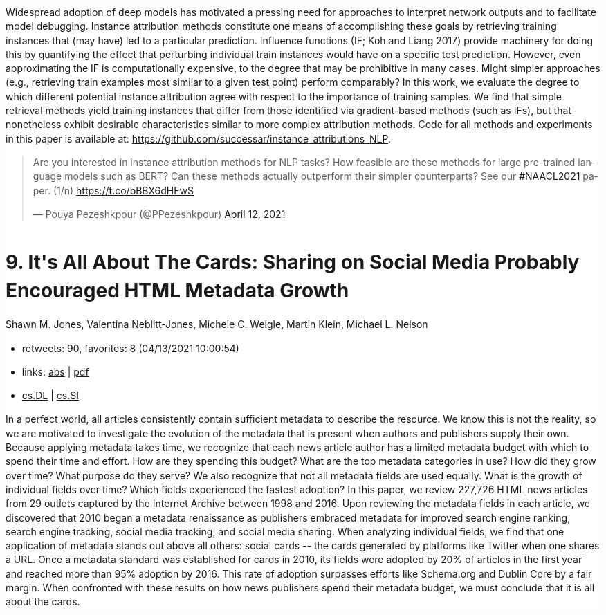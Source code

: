 Widespread adoption of deep models has motivated a pressing need for approaches to interpret network outputs and to facilitate model debugging. Instance attribution methods constitute one means of accomplishing these goals by retrieving training instances that (may have) led to a particular prediction. Influence functions (IF; Koh and Liang 2017) provide machinery for doing this by quantifying the effect that perturbing individual train instances would have on a specific test prediction. However, even approximating the IF is computationally expensive, to the degree that may be prohibitive in many cases. Might simpler approaches (e.g., retrieving train examples most similar to a given test point) perform comparably? In this work, we evaluate the degree to which different potential instance attribution agree with respect to the importance of training samples. We find that simple retrieval methods yield training instances that differ from those identified via gradient-based methods (such as IFs), but that nonetheless exhibit desirable characteristics similar to more complex attribution methods. Code for all methods and experiments in this paper is available at: https://github.com/successar/instance_attributions_NLP.

<blockquote class="twitter-tweet"><p lang="en" dir="ltr">Are you interested in instance attribution methods for NLP tasks? How feasible are these methods for large pre-trained language models such as BERT? Can these methods actually outperform their simpler counterparts? See our <a href="https://twitter.com/hashtag/NAACL2021?src=hash&amp;ref_src=twsrc%5Etfw">#NAACL2021</a> paper. (1/n) <a href="https://t.co/bBBX6dHFwS">https://t.co/bBBX6dHFwS</a></p>&mdash; Pouya Pezeshkpour (@PPezeshkpour) <a href="https://twitter.com/PPezeshkpour/status/1381679854773399552?ref_src=twsrc%5Etfw">April 12, 2021</a></blockquote>
<script async src="https://platform.twitter.com/widgets.js" charset="utf-8"></script>




# 9. It's All About The Cards: Sharing on Social Media Probably Encouraged  HTML Metadata Growth

Shawn M. Jones, Valentina Neblitt-Jones, Michele C. Weigle, Martin Klein, Michael L. Nelson

- retweets: 90, favorites: 8 (04/13/2021 10:00:54)

- links: [abs](https://arxiv.org/abs/2104.04116) | [pdf](https://arxiv.org/pdf/2104.04116)
- [cs.DL](https://arxiv.org/list/cs.DL/recent) | [cs.SI](https://arxiv.org/list/cs.SI/recent)

In a perfect world, all articles consistently contain sufficient metadata to describe the resource. We know this is not the reality, so we are motivated to investigate the evolution of the metadata that is present when authors and publishers supply their own. Because applying metadata takes time, we recognize that each news article author has a limited metadata budget with which to spend their time and effort. How are they spending this budget? What are the top metadata categories in use? How did they grow over time? What purpose do they serve? We also recognize that not all metadata fields are used equally. What is the growth of individual fields over time? Which fields experienced the fastest adoption? In this paper, we review 227,726 HTML news articles from 29 outlets captured by the Internet Archive between 1998 and 2016. Upon reviewing the metadata fields in each article, we discovered that 2010 began a metadata renaissance as publishers embraced metadata for improved search engine ranking, search engine tracking, social media tracking, and social media sharing. When analyzing individual fields, we find that one application of metadata stands out above all others: social cards -- the cards generated by platforms like Twitter when one shares a URL. Once a metadata standard was established for cards in 2010, its fields were adopted by 20% of articles in the first year and reached more than 95% adoption by 2016. This rate of adoption surpasses efforts like Schema.org and Dublin Core by a fair margin. When confronted with these results on how news publishers spend their metadata budget, we must conclude that it is all about the cards.
